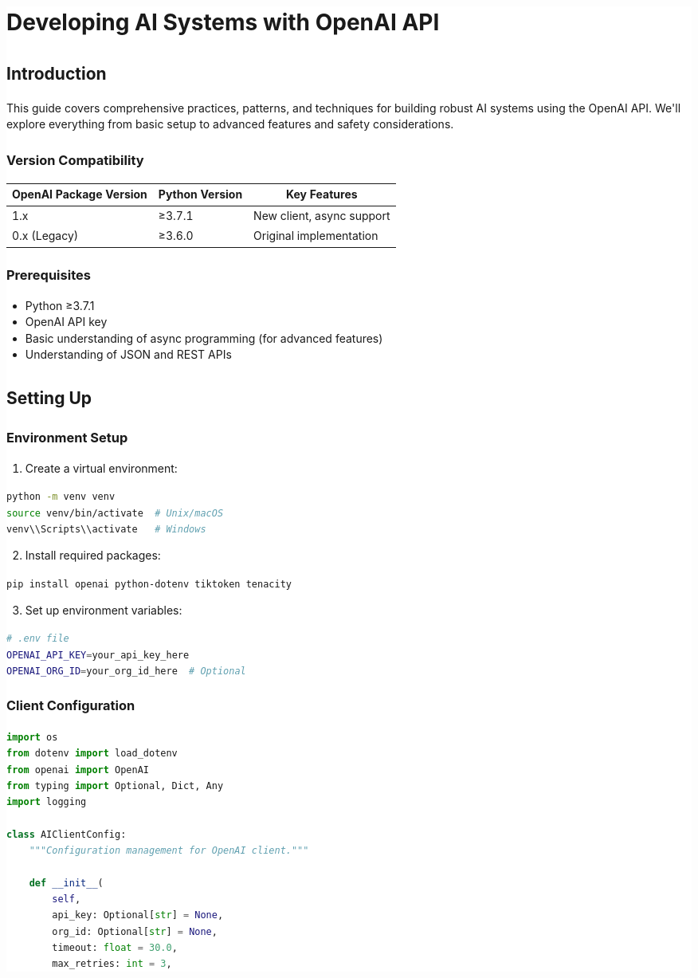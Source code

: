 # Developing AI Systems with OpenAI API

## Introduction

This guide covers comprehensive practices, patterns, and techniques for building robust AI systems using the OpenAI API. We'll explore everything from basic setup to advanced features and safety considerations.

### Version Compatibility

| OpenAI Package Version | Python Version | Key Features |
|-----------------------|----------------|--------------|
| 1.x                   | ≥3.7.1        | New client, async support |
| 0.x (Legacy)          | ≥3.6.0        | Original implementation |

### Prerequisites

- Python ≥3.7.1
- OpenAI API key
- Basic understanding of async programming (for advanced features)
- Understanding of JSON and REST APIs

## Setting Up

### Environment Setup

1. Create a virtual environment:
```bash
python -m venv venv
source venv/bin/activate  # Unix/macOS
venv\\Scripts\\activate   # Windows
```

2. Install required packages:
```bash
pip install openai python-dotenv tiktoken tenacity
```

3. Set up environment variables:
```bash
# .env file
OPENAI_API_KEY=your_api_key_here
OPENAI_ORG_ID=your_org_id_here  # Optional
```

### Client Configuration

```python
import os
from dotenv import load_dotenv
from openai import OpenAI
from typing import Optional, Dict, Any
import logging

class AIClientConfig:
    """Configuration management for OpenAI client."""
    
    def __init__(
        self,
        api_key: Optional[str] = None,
        org_id: Optional[str] = None,
        timeout: float = 30.0,
        max_retries: int = 3,
```